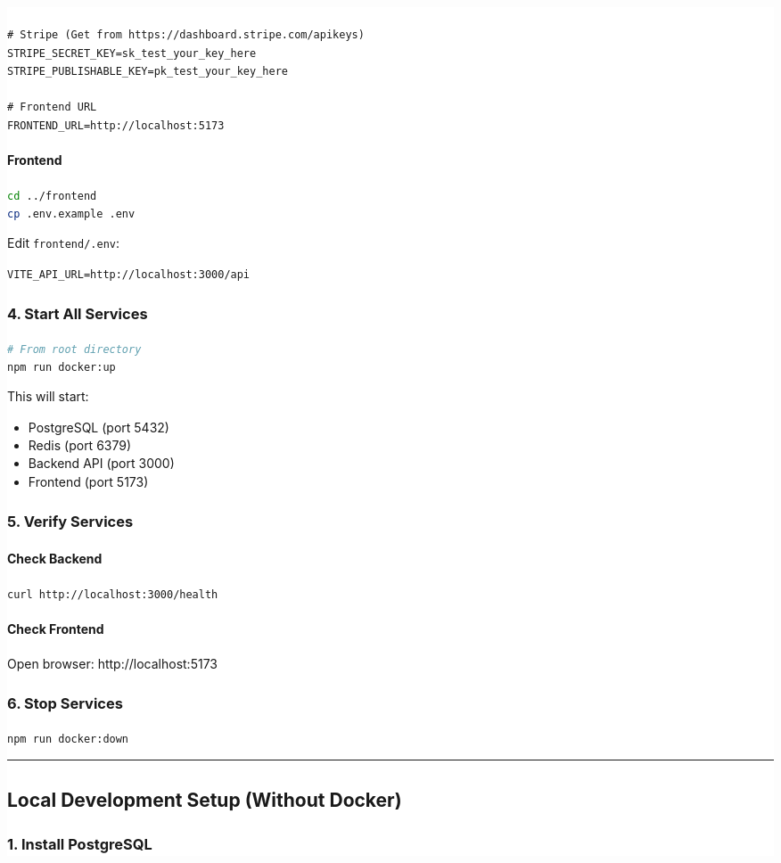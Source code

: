 ```env

# Stripe (Get from https://dashboard.stripe.com/apikeys)
STRIPE_SECRET_KEY=sk_test_your_key_here
STRIPE_PUBLISHABLE_KEY=pk_test_your_key_here

# Frontend URL
FRONTEND_URL=http://localhost:5173
```

#### Frontend
```bash
cd ../frontend
cp .env.example .env
```

Edit `frontend/.env`:
```env
VITE_API_URL=http://localhost:3000/api
```

### 4. Start All Services
```bash
# From root directory
npm run docker:up
```

This will start:
- PostgreSQL (port 5432)
- Redis (port 6379)
- Backend API (port 3000)
- Frontend (port 5173)

### 5. Verify Services

#### Check Backend
```bash
curl http://localhost:3000/health
```

#### Check Frontend
Open browser: http://localhost:5173

### 6. Stop Services
```bash
npm run docker:down
```

---

## Local Development Setup (Without Docker)

### 1. Install PostgreSQL
